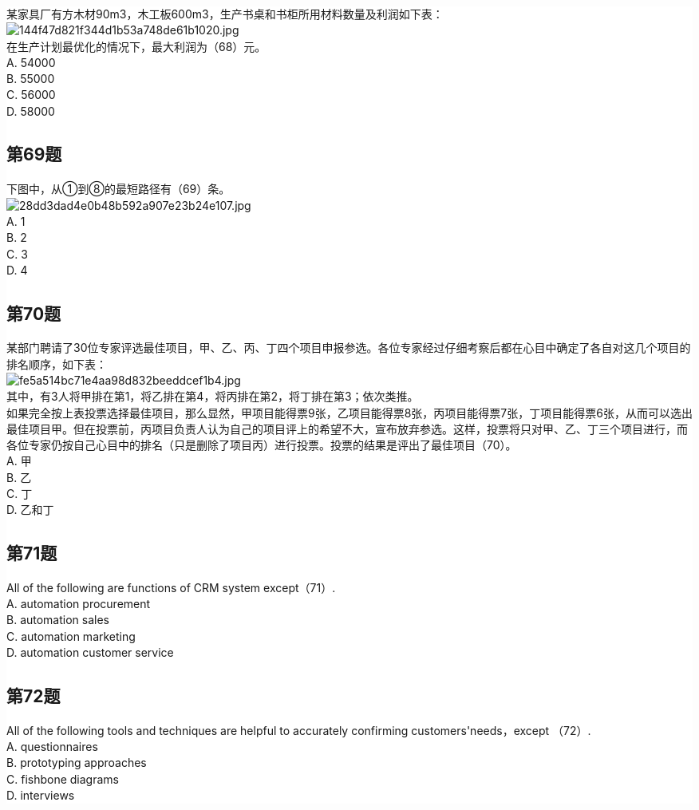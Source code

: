 某家具厂有方木材90m3，木工板600m3，生产书桌和书柜所用材料数量及利润如下表：  
![144f47d821f344d1b53a748de61b1020.jpg][]  
在生产计划最优化的情况下，最大利润为（68）元。  
A. 54000  
B. 55000  
C. 56000  
D. 58000  


## 第69题 ##

下图中，从①到⑧的最短路径有（69）条。  
![28dd3dad4e0b48b592a907e23b24e107.jpg][]  
A. 1  
B. 2  
C. 3  
D. 4  


## 第70题 ##

某部门聘请了30位专家评选最佳项目，甲、乙、丙、丁四个项目申报参选。各位专家经过仔细考察后都在心目中确定了各自对这几个项目的排名顺序，如下表：  
![fe5a514bc71e4aa98d832beeddcef1b4.jpg][]  
其中，有3人将甲排在第1，将乙排在第4，将丙排在第2，将丁排在第3；依次类推。  
如果完全按上表投票选择最佳项目，那么显然，甲项目能得票9张，乙项目能得票8张，丙项目能得票7张，丁项目能得票6张，从而可以选出最佳项目甲。但在投票前，丙项目负责人认为自己的项目评上的希望不大，宣布放弃参选。这样，投票将只对甲、乙、丁三个项目进行，而各位专家仍按自己心目中的排名（只是删除了项目丙）进行投票。投票的结果是评出了最佳项目（70）。  
A. 甲  
B. 乙  
C. 丁  
D. 乙和丁  


## 第71题 ##

All of the following are functions of CRM system except（71）.  
A. automation procurement  
B. automation sales  
C. automation marketing  
D. automation customer service  


## 第72题 ##

All of the following tools and techniques are helpful to accurately confirming customers'needs，except （72）.  
A. questionnaires  
B. prototyping approaches  
C. fishbone diagrams  
D. interviews  



[1d6d6452eddc48a1b26092fc646b1486.jpg]: https://www.xkxxkx.cn/file/exam/software/信息系统项目管理师/综合知识/第11题/1d6d6452eddc48a1b26092fc646b1486.jpg
[e804c5ba5aef468b8b0d1a00de87116e.jpg]: https://www.xkxxkx.cn/file/exam/software/信息系统项目管理师/综合知识/第25题/e804c5ba5aef468b8b0d1a00de87116e.jpg
[3619285af1044e8e8b0f40a4ab4a8d89.jpg]: https://www.xkxxkx.cn/file/exam/software/信息系统项目管理师/综合知识/第35题/3619285af1044e8e8b0f40a4ab4a8d89.jpg
[3b62f39bc0e44017b49626dd85a61a16.jpg]: https://www.xkxxkx.cn/file/exam/software/信息系统项目管理师/综合知识/第38题/3b62f39bc0e44017b49626dd85a61a16.jpg
[1bbdea15c2a24bbd88133fbbe1015cc8.jpg]: https://www.xkxxkx.cn/file/exam/software/信息系统项目管理师/综合知识/第44题/1bbdea15c2a24bbd88133fbbe1015cc8.jpg
[779906b0787b481eb83154c38cfa8e19.jpg]: https://www.xkxxkx.cn/file/exam/software/信息系统项目管理师/综合知识/第56题/779906b0787b481eb83154c38cfa8e19.jpg
[2836e5ece64a4b46b718fba6f1cc2be2.jpg]: https://www.xkxxkx.cn/file/exam/software/信息系统项目管理师/综合知识/第67题/2836e5ece64a4b46b718fba6f1cc2be2.jpg
[144f47d821f344d1b53a748de61b1020.jpg]: https://www.xkxxkx.cn/file/exam/software/信息系统项目管理师/综合知识/第68题/144f47d821f344d1b53a748de61b1020.jpg
[28dd3dad4e0b48b592a907e23b24e107.jpg]: https://www.xkxxkx.cn/file/exam/software/信息系统项目管理师/综合知识/第69题/28dd3dad4e0b48b592a907e23b24e107.jpg
[fe5a514bc71e4aa98d832beeddcef1b4.jpg]: https://www.xkxxkx.cn/file/exam/software/信息系统项目管理师/综合知识/第70题/fe5a514bc71e4aa98d832beeddcef1b4.jpg